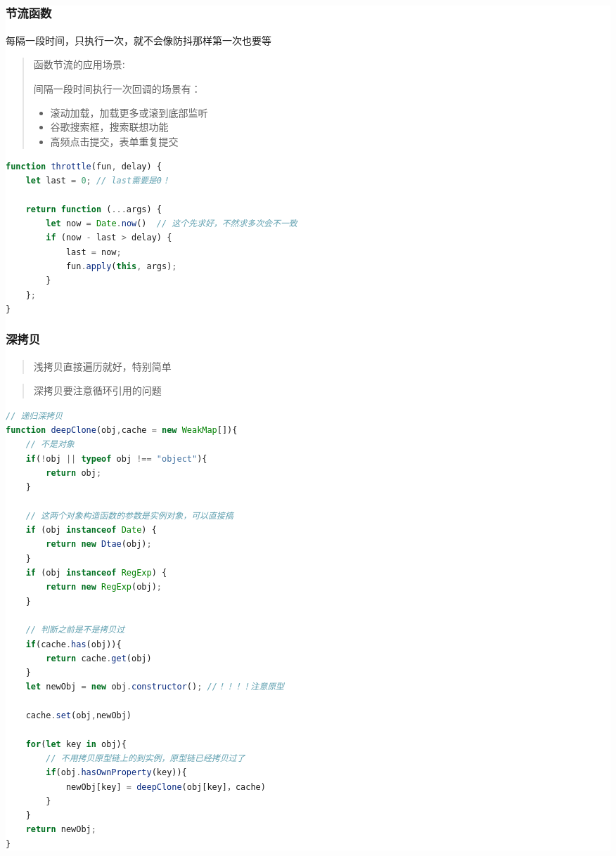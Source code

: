 

### 节流函数

每隔一段时间，只执行一次，就不会像防抖那样第一次也要等

> 函数节流的应用场景:
>
> 间隔一段时间执行一次回调的场景有：
>
> - 滚动加载，加载更多或滚到底部监听
> - 谷歌搜索框，搜索联想功能
> - 高频点击提交，表单重复提交

```js
function throttle(fun, delay) {
    let last = 0; // last需要是0！

    return function (...args) {
        let now = Date.now()  // 这个先求好，不然求多次会不一致
        if (now - last > delay) {
            last = now;
            fun.apply(this, args);
        }
    };
}
```



### 深拷贝

> 浅拷贝直接遍历就好，特别简单

> 深拷贝要注意循环引用的问题

```js
// 递归深拷贝
function deepClone(obj,cache = new WeakMap[]){
    // 不是对象
    if(!obj || typeof obj !== "object"){
        return obj;
    }
    
    // 这两个对象构造函数的参数是实例对象，可以直接搞
    if (obj instanceof Date) {
        return new Dtae(obj);
    }
    if (obj instanceof RegExp) {
        return new RegExp(obj);
    }
  
    // 判断之前是不是拷贝过
    if(cache.has(obj)){
        return cache.get(obj)
    }
    let newObj = new obj.constructor(); //！！！！注意原型
    
    cache.set(obj,newObj)
    
    for(let key in obj){
        // 不用拷贝原型链上的到实例，原型链已经拷贝过了
        if(obj.hasOwnProperty(key)){
            newObj[key] = deepClone(obj[key]，cache)        
        }
    }
    return newObj;
}
```